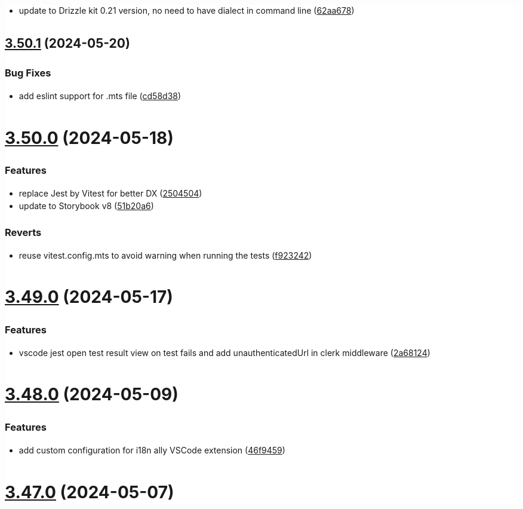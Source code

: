 * update to Drizzle kit 0.21 version, no need to have dialect in command line ([62aa678](https://github.com/ixartz/Next-js-Boilerplate/commit/62aa6786117637e6b76c97f6c98f7ca6e8c343b0))

## [3.50.1](https://github.com/ixartz/Next-js-Boilerplate/compare/v3.50.0...v3.50.1) (2024-05-20)


### Bug Fixes

* add eslint support for .mts file ([cd58d38](https://github.com/ixartz/Next-js-Boilerplate/commit/cd58d3806206e269d712e0976f4101af26275e44))

# [3.50.0](https://github.com/ixartz/Next-js-Boilerplate/compare/v3.49.0...v3.50.0) (2024-05-18)


### Features

* replace Jest by Vitest for better DX ([2504504](https://github.com/ixartz/Next-js-Boilerplate/commit/25045041bb0af1fc4065ccffdb4d4d9b715c5823))
* update to Storybook v8 ([51b20a6](https://github.com/ixartz/Next-js-Boilerplate/commit/51b20a64f8f7a9780cb4c81b6ec2f0d1ac8779c5))


### Reverts

* reuse vitest.config.mts to avoid warning when running the tests ([f923242](https://github.com/ixartz/Next-js-Boilerplate/commit/f9232425d3cca895bcf3b45355dbee2caaedccce))

# [3.49.0](https://github.com/ixartz/Next-js-Boilerplate/compare/v3.48.0...v3.49.0) (2024-05-17)


### Features

* vscode jest open test result view on test fails and add unauthenticatedUrl in clerk middleware ([2a68124](https://github.com/ixartz/Next-js-Boilerplate/commit/2a681244f834b6ea55bcd5cd3105f8b4a9df4a05))

# [3.48.0](https://github.com/ixartz/Next-js-Boilerplate/compare/v3.47.0...v3.48.0) (2024-05-09)


### Features

* add custom configuration for i18n ally VSCode extension ([46f9459](https://github.com/ixartz/Next-js-Boilerplate/commit/46f945963c02eb29efc802fb0f3b1220b10bdf13))

# [3.47.0](https://github.com/ixartz/Next-js-Boilerplate/compare/v3.46.0...v3.47.0) (2024-05-07)
